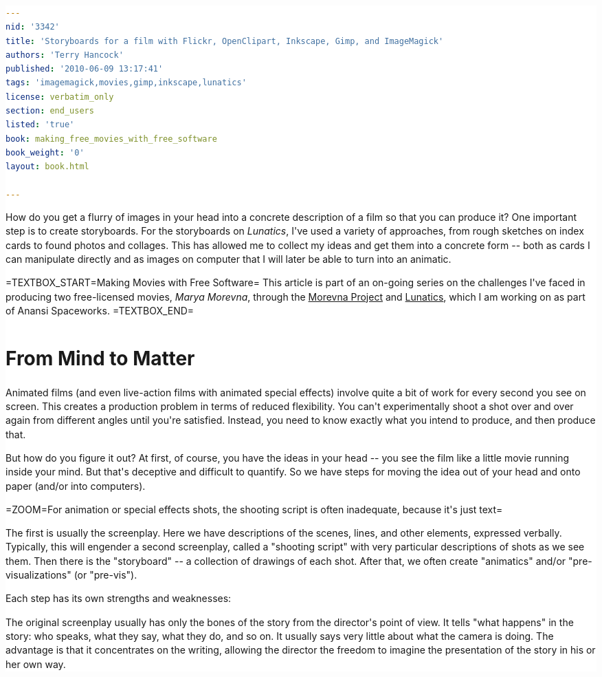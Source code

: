 ```yaml
---
nid: '3342'
title: 'Storyboards for a film with Flickr, OpenClipart, Inkscape, Gimp, and ImageMagick'
authors: 'Terry Hancock'
published: '2010-06-09 13:17:41'
tags: 'imagemagick,movies,gimp,inkscape,lunatics'
license: verbatim_only
section: end_users
listed: 'true'
book: making_free_movies_with_free_software
book_weight: '0'
layout: book.html

---
```



How do you get a flurry of images in your head into a concrete description of a film so that you can produce it? One important step is to create storyboards. For the storyboards on _Lunatics_, I've used a variety of approaches, from rough sketches on index cards to found photos and collages. This has allowed me to collect my ideas and get them into a concrete form -- both as cards I can manipulate directly and as images on computer that I will later be able to turn into an animatic.



=TEXTBOX_START=Making Movies with Free Software=
This article is part of an on-going series on the challenges I've faced in producing two free-licensed movies, _Marya Morevna_, through the [Morevna Project](http://www.morevnaproject.org) and [Lunatics](http://lunatics.tv), which I am working on as part of Anansi Spaceworks.
=TEXTBOX_END=

# From Mind to Matter

Animated films (and even live-action films with animated special effects) involve quite a bit of work for every second you see on screen. This creates a production problem in terms of reduced flexibility. You can't experimentally shoot a shot over and over again from different angles until you're satisfied. Instead, you need to know exactly what you intend to produce, and then produce that.

But how do you figure it out? At first, of course, you have the ideas in your head -- you see the film like a little movie running inside your mind. But that's deceptive and difficult to quantify. So we have steps for moving the idea out of your head and onto paper (and/or into computers).

=ZOOM=For animation or special effects shots, the shooting script is often inadequate, because it's just text=

The first is usually the screenplay. Here we have descriptions of the scenes, lines, and other elements, expressed verbally. Typically, this will engender a second screenplay, called a "shooting script" with very particular descriptions of shots as we see them. Then there is the "storyboard" -- a collection of drawings of each shot. After that, we often create "animatics" and/or "pre-visualizations" (or "pre-vis").

Each step has its own strengths and weaknesses:

The original screenplay usually has only the bones of the story from the director's point of view. It tells "what happens" in the story: who speaks, what they say, what they do, and so on. It usually says very little about what the camera is doing. The advantage is that it concentrates on the writing, allowing the director the freedom to imagine the presentation of the story in his or her own way.
